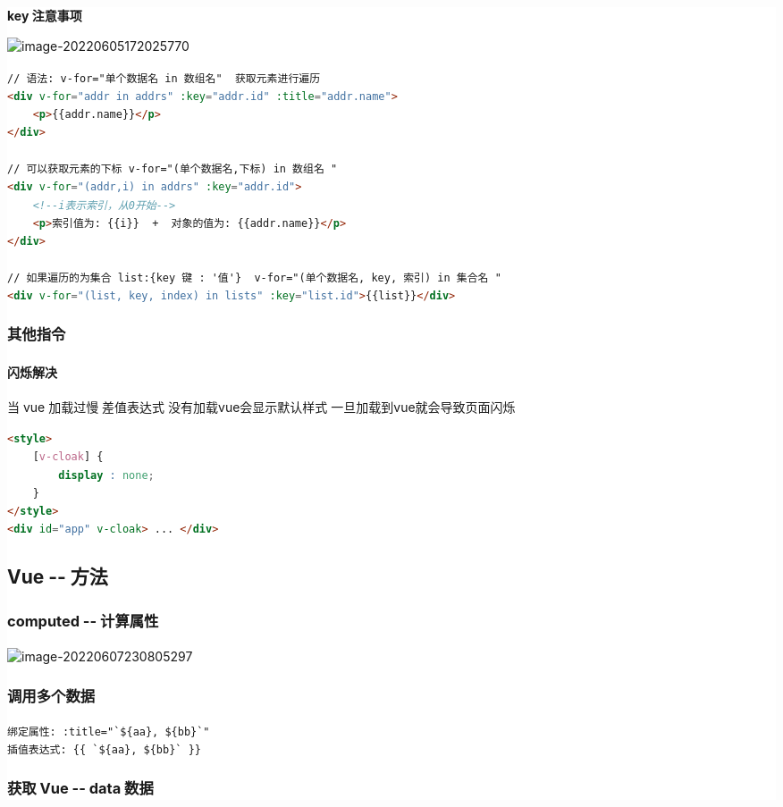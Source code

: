 **key  注意事项**

![image-20220605172025770](https://apaiimages.oss-cn-guangzhou.aliyuncs.com/MD/image-20220605172025770.png)

```html
// 语法: v-for="单个数据名 in 数组名"  获取元素进行遍历 
<div v-for="addr in addrs" :key="addr.id" :title="addr.name">
    <p>{{addr.name}}</p>
</div>

// 可以获取元素的下标 v-for="(单个数据名,下标) in 数组名 "
<div v-for="(addr,i) in addrs" :key="addr.id">
    <!--i表示索引，从0开始-->
    <p>索引值为: {{i}}  +  对象的值为: {{addr.name}}</p>
</div>

// 如果遍历的为集合 list:{key 键 : '值'}  v-for="(单个数据名, key, 索引) in 集合名 "
<div v-for="(list, key, index) in lists" :key="list.id">{{list}}</div>
```



### 其他指令

#### 闪烁解决

当 vue 加载过慢 差值表达式 没有加载vue会显示默认样式 一旦加载到vue就会导致页面闪烁

```html
<style>
    [v-cloak] {
    	display : none;
    }
</style>
<div id="app" v-cloak> ... </div>
```



## Vue -- 方法

### computed -- 计算属性

![image-20220607230805297](https://apaiimages.oss-cn-guangzhou.aliyuncs.com/MD/image-20220607230805297.png)

### 调用多个数据

```html
绑定属性: :title="`${aa}, ${bb}`"   
插值表达式: {{ `${aa}, ${bb}` }}
```

### 获取 Vue -- data 数据
